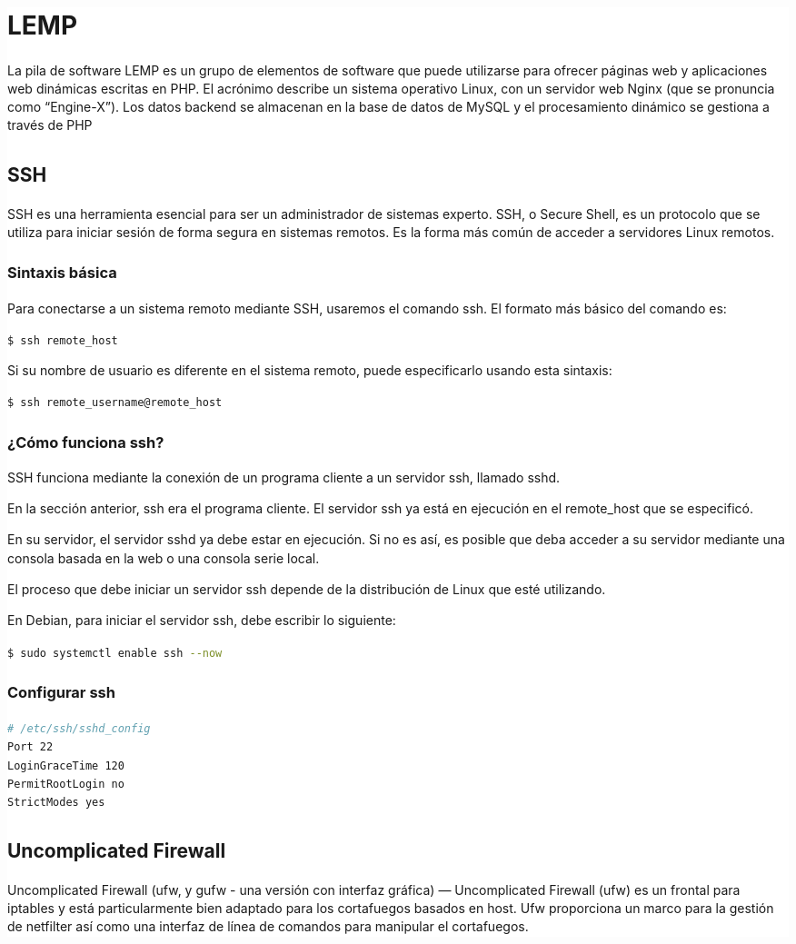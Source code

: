 # LEMP
La pila de software LEMP es un grupo de elementos de software que puede utilizarse para ofrecer páginas web y aplicaciones web dinámicas escritas en PHP. El acrónimo describe un sistema operativo Linux, con un servidor web Nginx (que se pronuncia ​como “Engine-X”). Los datos backend se almacenan en la base de datos de MySQL y el procesamiento dinámico se gestiona a través de PHP

## SSH
SSH es una herramienta esencial para ser un administrador de sistemas experto.
SSH, o Secure Shell, es un protocolo que se utiliza para iniciar sesión de forma segura en sistemas remotos. Es la forma más común de acceder a servidores Linux remotos.

### Sintaxis básica
Para conectarse a un sistema remoto mediante SSH, usaremos el comando ssh. El formato más básico del comando es:
```bash
$ ssh remote_host
```
Si su nombre de usuario es diferente en el sistema remoto, puede especificarlo usando esta sintaxis:
```bash
$ ssh remote_username@remote_host
```

### ¿Cómo funciona ssh?
SSH funciona mediante la conexión de un programa cliente a un servidor ssh, llamado sshd.

En la sección anterior, ssh era el programa cliente. El servidor ssh ya está en ejecución en el remote_host que se especificó.

En su servidor, el servidor sshd ya debe estar en ejecución. Si no es así, es posible que deba acceder a su servidor mediante una consola basada en la web o una consola serie local.

El proceso que debe iniciar un servidor ssh depende de la distribución de Linux que esté utilizando.

En Debian, para iniciar el servidor ssh, debe escribir lo siguiente:

```bash
$ sudo systemctl enable ssh --now
```

### Configurar ssh
```bash
# /etc/ssh/sshd_config
Port 22
LoginGraceTime 120
PermitRootLogin no
StrictModes yes
```

## Uncomplicated Firewall
Uncomplicated Firewall (ufw, y gufw - una versión con interfaz gráfica) — Uncomplicated Firewall (ufw) es un frontal para iptables y está particularmente bien adaptado para los cortafuegos basados en host. Ufw proporciona un marco para la gestión de netfilter así como una interfaz de línea de comandos para manipular el cortafuegos.
